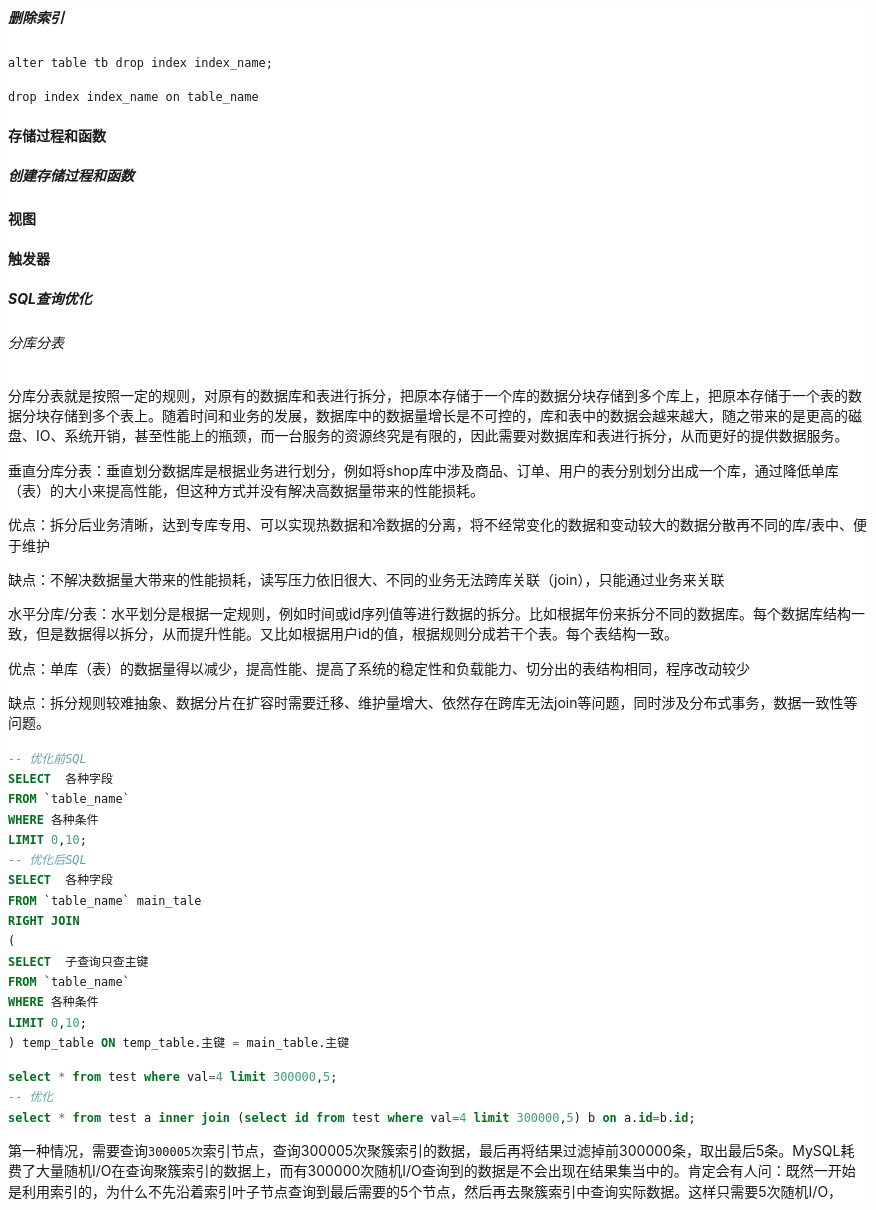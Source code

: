 ##### 删除索引

`alter table tb drop index index_name;`

`drop index index_name on table_name`

#### 存储过程和函数

##### 创建存储过程和函数

#### 视图

#### 触发器

##### SQL查询优化

###### 分库分表

分库分表就是按照一定的规则，对原有的数据库和表进行拆分，把原本存储于一个库的数据分块存储到多个库上，把原本存储于一个表的数据分块存储到多个表上。随着时间和业务的发展，数据库中的数据量增长是不可控的，库和表中的数据会越来越大，随之带来的是更高的磁盘、IO、系统开销，甚至性能上的瓶颈，而一台服务的资源终究是有限的，因此需要对数据库和表进行拆分，从而更好的提供数据服务。

垂直分库分表：垂直划分数据库是根据业务进行划分，例如将shop库中涉及商品、订单、用户的表分别划分出成一个库，通过降低单库（表）的大小来提高性能，但这种方式并没有解决高数据量带来的性能损耗。

优点：拆分后业务清晰，达到专库专用、可以实现热数据和冷数据的分离，将不经常变化的数据和变动较大的数据分散再不同的库/表中、便于维护

缺点：不解决数据量大带来的性能损耗，读写压力依旧很大、不同的业务无法跨库关联（join），只能通过业务来关联

水平分库/分表：水平划分是根据一定规则，例如时间或id序列值等进行数据的拆分。比如根据年份来拆分不同的数据库。每个数据库结构一致，但是数据得以拆分，从而提升性能。又比如根据用户id的值，根据规则分成若干个表。每个表结构一致。

优点：单库（表）的数据量得以减少，提高性能、提高了系统的稳定性和负载能力、切分出的表结构相同，程序改动较少

缺点：拆分规则较难抽象、数据分片在扩容时需要迁移、维护量增大、依然存在跨库无法join等问题，同时涉及分布式事务，数据一致性等问题。

```sql
-- 优化前SQL
SELECT  各种字段
FROM `table_name`
WHERE 各种条件
LIMIT 0,10;
-- 优化后SQL
SELECT  各种字段
FROM `table_name` main_tale
RIGHT JOIN 
(
SELECT  子查询只查主键
FROM `table_name`
WHERE 各种条件
LIMIT 0,10;
) temp_table ON temp_table.主键 = main_table.主键
```

```sql
select * from test where val=4 limit 300000,5;
-- 优化
select * from test a inner join (select id from test where val=4 limit 300000,5) b on a.id=b.id;
```

第一种情况，需要查询`300005次`索引节点，查询300005次聚簇索引的数据，最后再将结果过滤掉前300000条，取出最后5条。MySQL耗费了大量随机I/O在查询聚簇索引的数据上，而有300000次随机I/O查询到的数据是不会出现在结果集当中的。肯定会有人问：既然一开始是利用索引的，为什么不先沿着索引叶子节点查询到最后需要的5个节点，然后再去聚簇索引中查询实际数据。这样只需要5次随机I/O，